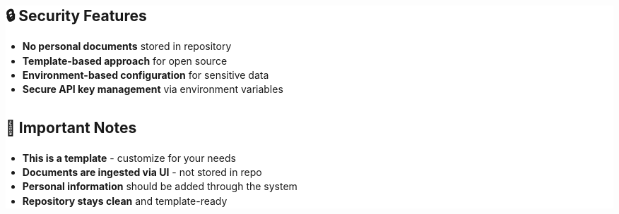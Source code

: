 ## 🔒 Security Features

- **No personal documents** stored in repository
- **Template-based approach** for open source
- **Environment-based configuration** for sensitive data
- **Secure API key management** via environment variables

## 📝 Important Notes

- **This is a template** - customize for your needs
- **Documents are ingested via UI** - not stored in repo
- **Personal information** should be added through the system
- **Repository stays clean** and template-ready
